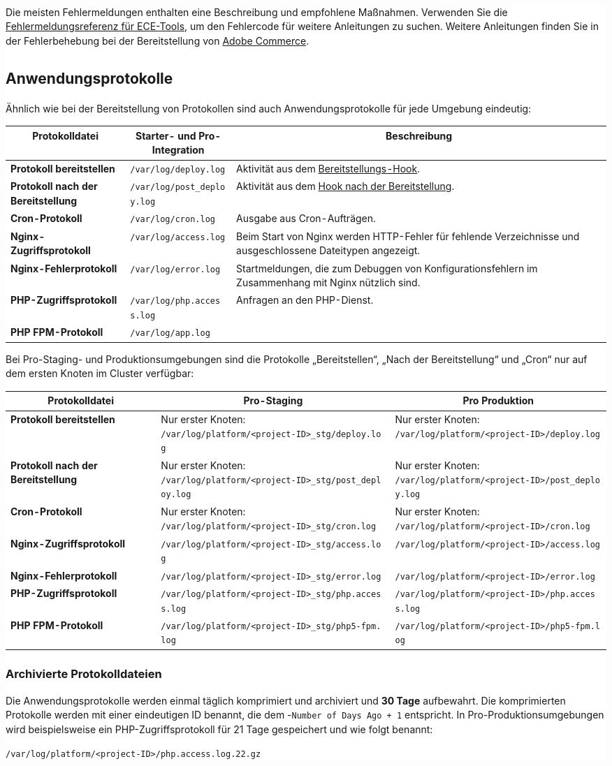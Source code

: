 Die meisten Fehlermeldungen enthalten eine Beschreibung und empfohlene Maßnahmen. Verwenden Sie die [Fehlermeldungsreferenz für ECE-Tools](../dev-tools/error-reference.md), um den Fehlercode für weitere Anleitungen zu suchen. Weitere Anleitungen finden Sie in der Fehlerbehebung bei der Bereitstellung von [Adobe Commerce](https://experienceleague.adobe.com/docs/commerce-knowledge-base/kb/troubleshooting/deployment/magento-deployment-troubleshooter.html).

## Anwendungsprotokolle

Ähnlich wie bei der Bereitstellung von Protokollen sind auch Anwendungsprotokolle für jede Umgebung eindeutig:

| Protokolldatei | Starter- und Pro-Integration | Beschreibung |
| ------------------- | --------------------------- | ------------------------------------------------- |
| **Protokoll bereitstellen** | `/var/log/deploy.log` | Aktivität aus dem [Bereitstellungs-Hook](../application/hooks-property.md). |
| **Protokoll nach der Bereitstellung** | `/var/log/post_deploy.log` | Aktivität aus dem [Hook nach der Bereitstellung](../application/hooks-property.md). |
| **Cron-Protokoll** | `/var/log/cron.log` | Ausgabe aus Cron-Aufträgen. |
| **Nginx-Zugriffsprotokoll** | `/var/log/access.log` | Beim Start von Nginx werden HTTP-Fehler für fehlende Verzeichnisse und ausgeschlossene Dateitypen angezeigt. |
| **Nginx-Fehlerprotokoll** | `/var/log/error.log` | Startmeldungen, die zum Debuggen von Konfigurationsfehlern im Zusammenhang mit Nginx nützlich sind. |
| **PHP-Zugriffsprotokoll** | `/var/log/php.access.log` | Anfragen an den PHP-Dienst. |
| **PHP FPM-Protokoll** | `/var/log/app.log` | |

Bei Pro-Staging- und Produktionsumgebungen sind die Protokolle „Bereitstellen“, „Nach der Bereitstellung“ und „Cron“ nur auf dem ersten Knoten im Cluster verfügbar:

| Protokolldatei | Pro-Staging | Pro Produktion |
| ------------------- | --------------------------------------------------- | ----------------------------------------------- |
| **Protokoll bereitstellen** | Nur erster Knoten:<br>`/var/log/platform/<project-ID>_stg/deploy.log` | Nur erster Knoten:<br>`/var/log/platform/<project-ID>/deploy.log` |
| **Protokoll nach der Bereitstellung** | Nur erster Knoten:<br>`/var/log/platform/<project-ID>_stg/post_deploy.log` | Nur erster Knoten:<br>`/var/log/platform/<project-ID>/post_deploy.log` |
| **Cron-Protokoll** | Nur erster Knoten:<br>`/var/log/platform/<project-ID>_stg/cron.log` | Nur erster Knoten:<br>`/var/log/platform/<project-ID>/cron.log` |
| **Nginx-Zugriffsprotokoll** | `/var/log/platform/<project-ID>_stg/access.log` | `/var/log/platform/<project-ID>/access.log` |
| **Nginx-Fehlerprotokoll** | `/var/log/platform/<project-ID>_stg/error.log` | `/var/log/platform/<project-ID>/error.log` |
| **PHP-Zugriffsprotokoll** | `/var/log/platform/<project-ID>_stg/php.access.log` | `/var/log/platform/<project-ID>/php.access.log` |
| **PHP FPM-Protokoll** | `/var/log/platform/<project-ID>_stg/php5-fpm.log` | `/var/log/platform/<project-ID>/php5-fpm.log` |

### Archivierte Protokolldateien

Die Anwendungsprotokolle werden einmal täglich komprimiert und archiviert und **30 Tage** aufbewahrt. Die komprimierten Protokolle werden mit einer eindeutigen ID benannt, die dem -`Number of Days Ago + 1` entspricht. In Pro-Produktionsumgebungen wird beispielsweise ein PHP-Zugriffsprotokoll für 21 Tage gespeichert und wie folgt benannt:

```
/var/log/platform/<project-ID>/php.access.log.22.gz
```
